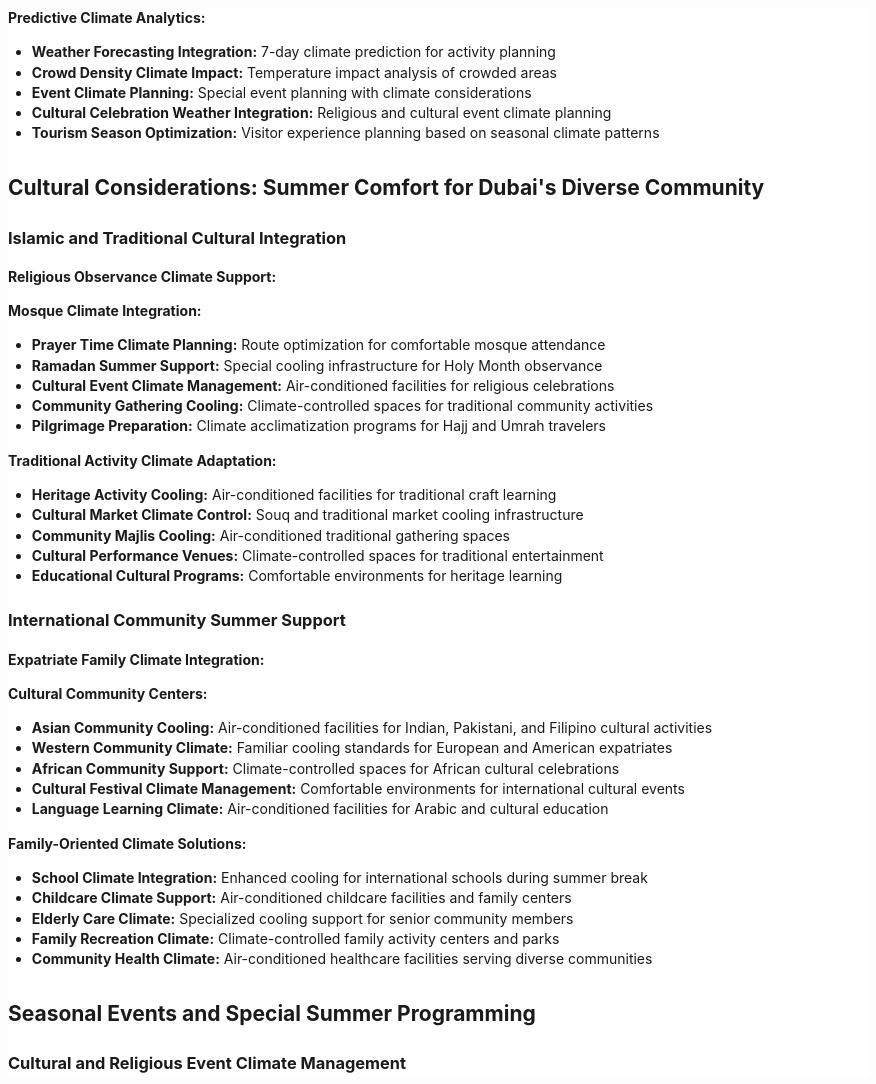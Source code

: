 **Predictive Climate Analytics:**
- **Weather Forecasting Integration:** 7-day climate prediction for activity planning
- **Crowd Density Climate Impact:** Temperature impact analysis of crowded areas
- **Event Climate Planning:** Special event planning with climate considerations
- **Cultural Celebration Weather Integration:** Religious and cultural event climate planning
- **Tourism Season Optimization:** Visitor experience planning based on seasonal climate patterns

## Cultural Considerations: Summer Comfort for Dubai's Diverse Community

### Islamic and Traditional Cultural Integration

**Religious Observance Climate Support:**

**Mosque Climate Integration:**
- **Prayer Time Climate Planning:** Route optimization for comfortable mosque attendance
- **Ramadan Summer Support:** Special cooling infrastructure for Holy Month observance
- **Cultural Event Climate Management:** Air-conditioned facilities for religious celebrations
- **Community Gathering Cooling:** Climate-controlled spaces for traditional community activities
- **Pilgrimage Preparation:** Climate acclimatization programs for Hajj and Umrah travelers

**Traditional Activity Climate Adaptation:**
- **Heritage Activity Cooling:** Air-conditioned facilities for traditional craft learning
- **Cultural Market Climate Control:** Souq and traditional market cooling infrastructure
- **Community Majlis Cooling:** Air-conditioned traditional gathering spaces
- **Cultural Performance Venues:** Climate-controlled spaces for traditional entertainment
- **Educational Cultural Programs:** Comfortable environments for heritage learning

### International Community Summer Support

**Expatriate Family Climate Integration:**

**Cultural Community Centers:**
- **Asian Community Cooling:** Air-conditioned facilities for Indian, Pakistani, and Filipino cultural activities
- **Western Community Climate:** Familiar cooling standards for European and American expatriates
- **African Community Support:** Climate-controlled spaces for African cultural celebrations
- **Cultural Festival Climate Management:** Comfortable environments for international cultural events
- **Language Learning Climate:** Air-conditioned facilities for Arabic and cultural education

**Family-Oriented Climate Solutions:**
- **School Climate Integration:** Enhanced cooling for international schools during summer break
- **Childcare Climate Support:** Air-conditioned childcare facilities and family centers
- **Elderly Care Climate:** Specialized cooling support for senior community members
- **Family Recreation Climate:** Climate-controlled family activity centers and parks
- **Community Health Climate:** Air-conditioned healthcare facilities serving diverse communities

## Seasonal Events and Special Summer Programming

### Cultural and Religious Event Climate Management

